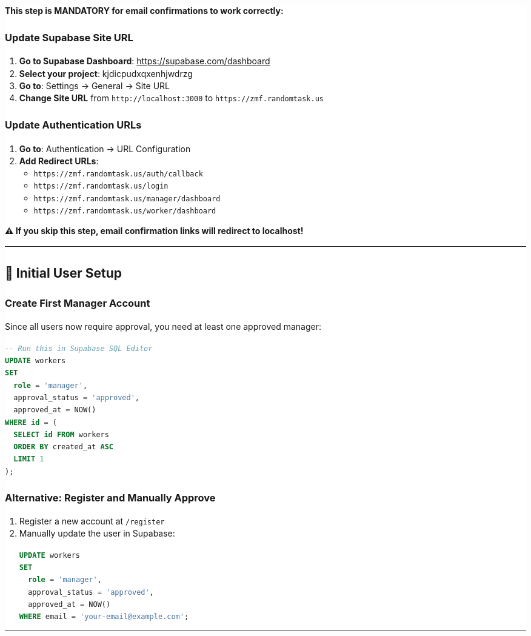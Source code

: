 **This step is MANDATORY for email confirmations to work correctly:**

### Update Supabase Site URL

1. **Go to Supabase Dashboard**: https://supabase.com/dashboard
2. **Select your project**: kjdicpudxqxenhjwdrzg
3. **Go to**: Settings → General → Site URL
4. **Change Site URL** from `http://localhost:3000` to `https://zmf.randomtask.us`

### Update Authentication URLs

1. **Go to**: Authentication → URL Configuration
2. **Add Redirect URLs**:
   - `https://zmf.randomtask.us/auth/callback`
   - `https://zmf.randomtask.us/login`
   - `https://zmf.randomtask.us/manager/dashboard`
   - `https://zmf.randomtask.us/worker/dashboard`

**⚠️ If you skip this step, email confirmation links will redirect to localhost!**

---

## 👤 Initial User Setup

### Create First Manager Account

Since all users now require approval, you need at least one approved manager:

```sql
-- Run this in Supabase SQL Editor
UPDATE workers 
SET 
  role = 'manager',
  approval_status = 'approved',
  approved_at = NOW()
WHERE id = (
  SELECT id FROM workers 
  ORDER BY created_at ASC 
  LIMIT 1
);
```

### Alternative: Register and Manually Approve

1. Register a new account at `/register`
2. Manually update the user in Supabase:
   ```sql
   UPDATE workers 
   SET 
     role = 'manager', 
     approval_status = 'approved',
     approved_at = NOW()
   WHERE email = 'your-email@example.com';
   ```

---